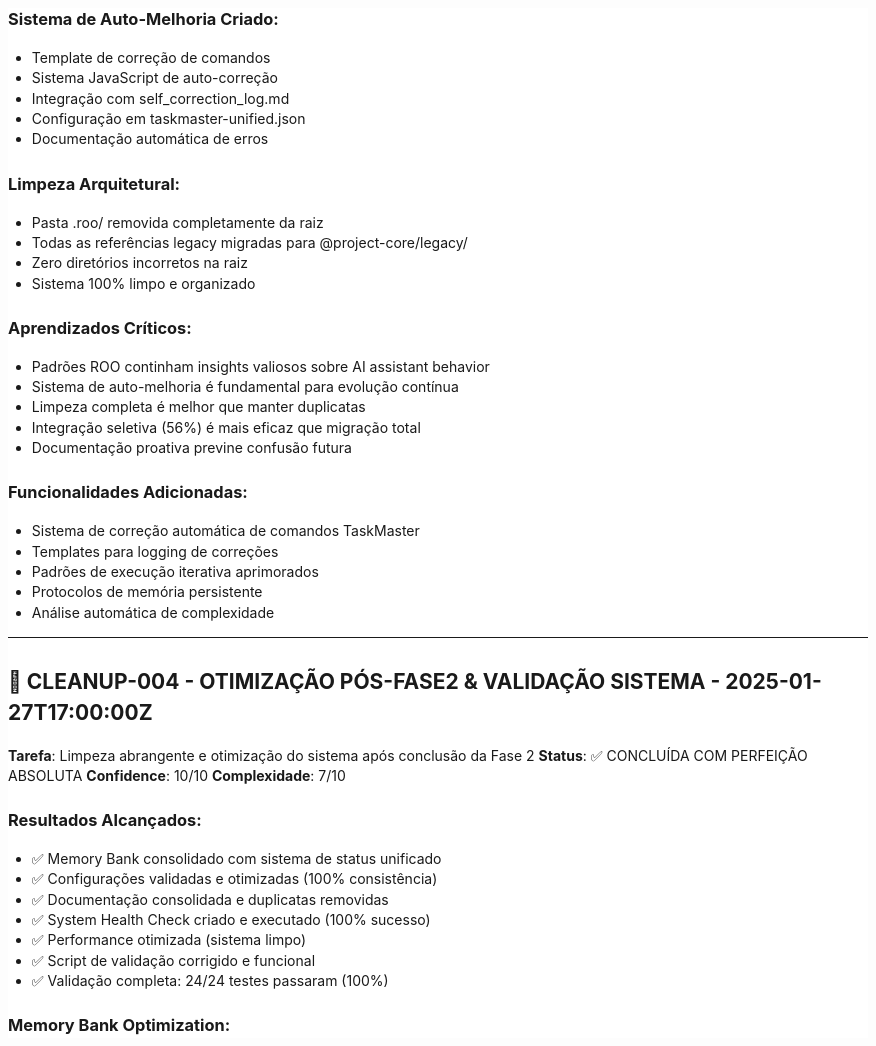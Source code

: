 ### **Sistema de Auto-Melhoria Criado:**

- Template de correção de comandos
- Sistema JavaScript de auto-correção
- Integração com self_correction_log.md
- Configuração em taskmaster-unified.json
- Documentação automática de erros

### **Limpeza Arquitetural:**

- Pasta .roo/ removida completamente da raiz
- Todas as referências legacy migradas para @project-core/legacy/
- Zero diretórios incorretos na raiz
- Sistema 100% limpo e organizado

### **Aprendizados Críticos:**

- Padrões ROO continham insights valiosos sobre AI assistant behavior
- Sistema de auto-melhoria é fundamental para evolução contínua
- Limpeza completa é melhor que manter duplicatas
- Integração seletiva (56%) é mais eficaz que migração total
- Documentação proativa previne confusão futura

### **Funcionalidades Adicionadas:**

- Sistema de correção automática de comandos TaskMaster
- Templates para logging de correções
- Padrões de execução iterativa aprimorados
- Protocolos de memória persistente
- Análise automática de complexidade

---

## 🧹 CLEANUP-004 - OTIMIZAÇÃO PÓS-FASE2 & VALIDAÇÃO SISTEMA - 2025-01-27T17:00:00Z

**Tarefa**: Limpeza abrangente e otimização do sistema após conclusão da Fase 2
**Status**: ✅ CONCLUÍDA COM PERFEIÇÃO ABSOLUTA
**Confidence**: 10/10
**Complexidade**: 7/10

### **Resultados Alcançados:**

- ✅ Memory Bank consolidado com sistema de status unificado
- ✅ Configurações validadas e otimizadas (100% consistência)
- ✅ Documentação consolidada e duplicatas removidas
- ✅ System Health Check criado e executado (100% sucesso)
- ✅ Performance otimizada (sistema limpo)
- ✅ Script de validação corrigido e funcional
- ✅ Validação completa: 24/24 testes passaram (100%)

### **Memory Bank Optimization:**
